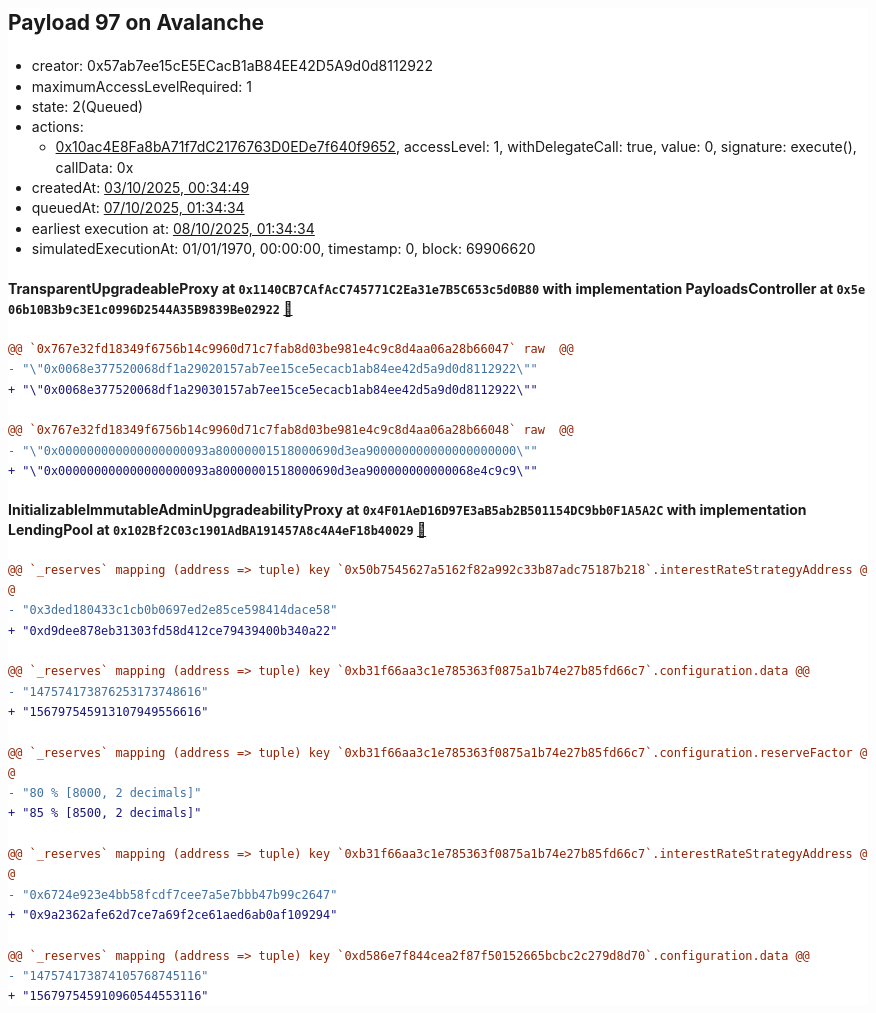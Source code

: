 ## Payload 97 on Avalanche

- creator: 0x57ab7ee15cE5ECacB1aB84EE42D5A9d0d8112922
- maximumAccessLevelRequired: 1
- state: 2(Queued)
- actions:
  - [0x10ac4E8Fa8bA71f7dC2176763D0EDe7f640f9652](https://snowscan.xyz/address/0x10ac4E8Fa8bA71f7dC2176763D0EDe7f640f9652), accessLevel: 1, withDelegateCall: true, value: 0, signature: execute(), callData: 0x
- createdAt: [03/10/2025, 00:34:49](https://snowscan.xyz/tx/0x7f754f1d82b06dcf27497087314656abd408823de41c50a7207088a99a7758a0)
- queuedAt: [07/10/2025, 01:34:34](https://snowscan.xyz/tx/0x1da684feba56ad0d1e34394d84769261a9005d226b919852cf4273dad13397b9)
- earliest execution at: [08/10/2025, 01:34:34](https://www.epochconverter.com/countdown?q=1759887274)
- simulatedExecutionAt: 01/01/1970, 00:00:00, timestamp: 0, block: 69906620
#### TransparentUpgradeableProxy at `0x1140CB7CAfAcC745771C2Ea31e7B5C653c5d0B80` with implementation PayloadsController at `0x5e06b10B3b9c3E1c0996D2544A35B9839Be02922` [:ghost:](https://github.com/bgd-labs/aave-address-book  "GovernanceV3Avalanche.PAYLOADS_CONTROLLER")

```diff
@@ `0x767e32fd18349f6756b14c9960d71c7fab8d03be981e4c9c8d4aa06a28b66047` raw  @@
- "\"0x0068e377520068df1a29020157ab7ee15ce5ecacb1ab84ee42d5a9d0d8112922\""
+ "\"0x0068e377520068df1a29030157ab7ee15ce5ecacb1ab84ee42d5a9d0d8112922\""

@@ `0x767e32fd18349f6756b14c9960d71c7fab8d03be981e4c9c8d4aa06a28b66048` raw  @@
- "\"0x000000000000000000093a80000001518000690d3ea900000000000000000000\""
+ "\"0x000000000000000000093a80000001518000690d3ea900000000000068e4c9c9\""

```
#### InitializableImmutableAdminUpgradeabilityProxy at `0x4F01AeD16D97E3aB5ab2B501154DC9bb0F1A5A2C` with implementation LendingPool at `0x102Bf2C03c1901AdBA191457A8c4A4eF18b40029` [:ghost:](https://github.com/bgd-labs/aave-address-book  "AaveV2Avalanche.POOL")

```diff
@@ `_reserves` mapping (address => tuple) key `0x50b7545627a5162f82a992c33b87adc75187b218`.interestRateStrategyAddress @@
- "0x3ded180433c1cb0b0697ed2e85ce598414dace58"
+ "0xd9dee878eb31303fd58d412ce79439400b340a22"

@@ `_reserves` mapping (address => tuple) key `0xb31f66aa3c1e785363f0875a1b74e27b85fd66c7`.configuration.data @@
- "147574173876253173748616"
+ "156797545913107949556616"

@@ `_reserves` mapping (address => tuple) key `0xb31f66aa3c1e785363f0875a1b74e27b85fd66c7`.configuration.reserveFactor @@
- "80 % [8000, 2 decimals]"
+ "85 % [8500, 2 decimals]"

@@ `_reserves` mapping (address => tuple) key `0xb31f66aa3c1e785363f0875a1b74e27b85fd66c7`.interestRateStrategyAddress @@
- "0x6724e923e4bb58fcdf7cee7a5e7bbb47b99c2647"
+ "0x9a2362afe62d7ce7a69f2ce61aed6ab0af109294"

@@ `_reserves` mapping (address => tuple) key `0xd586e7f844cea2f87f50152665bcbc2c279d8d70`.configuration.data @@
- "147574173874105768745116"
+ "156797545910960544553116"

```